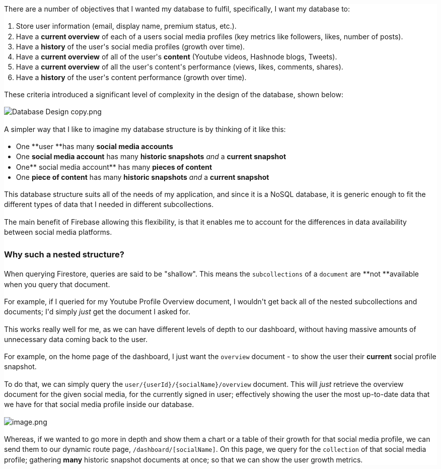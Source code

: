 There are a number of objectives that I wanted my database to fulfil, specifically, I want my database to:
1. Store user information (email, display name, premium status, etc.).
2. Have a **current overview** of each of a users social media profiles (key metrics like followers, likes, number of posts).
3. Have a **history** of the user's social media profiles (growth over time).
4. Have a **current overview** of all of the user's **content** (Youtube videos, Hashnode blogs, Tweets).
5. Have a **current overview** of all the user's content's performance (views, likes, comments, shares).
6. Have a **history** of the user's content performance (growth over time).

These criteria introduced a significant level of complexity in the design of the database, shown below:

![Database Design copy.png](https://cdn.hashnode.com/res/hashnode/image/upload/v1628398083343/MBZwLChHM.png)

A simpler way that I like to imagine my database structure is by thinking of it like this:
- One **user **has many **social media accounts**
- One **social media account** has many **historic snapshots** *and* a **current snapshot**
- One** social media account** has many **pieces of content**
- One **piece of content** has many **historic snapshots** *and* a **current snapshot**

This database structure suits all of the needs of my application, and since it is a NoSQL database, it is generic enough to fit the different types of data that I needed in different subcollections.

The main benefit of Firebase allowing this flexibility, is that it enables me to account for the differences in data availability between social media platforms.

### Why such a nested structure?

When querying Firestore, queries are said to be "shallow". This means the `subcollections` of a `document` are **not **available when you query that document. 

For example, if I queried for my Youtube Profile Overview document, I wouldn't get back all of the nested subcollections and documents; I'd simply *just* get the document I asked for.

This works really well for me, as we can have different levels of depth to our dashboard, without having massive amounts of unnecessary data coming back to the user.

For example, on the home page of the dashboard, I just want the `overview` document - to show the user their **current** social profile snapshot. 

To do that, we can simply query the `user/{userId}/{socialName}/overview` document. This will *just* retrieve the overview document for the given social media, for the currently signed in user; effectively showing the user the most up-to-date data that we have for that social media profile inside our database.

![image.png](https://cdn.hashnode.com/res/hashnode/image/upload/v1628400498527/CVJ-UJC6h.png)

Whereas, if we wanted to go more in depth and show them a chart or a table of their growth for that social media profile, we can send them to our dynamic route page, `/dashboard/[socialName]`. On this page, we query for the `collection` of that social media profile; gathering **many** historic snapshot documents at once; so that we can show the user growth metrics.
